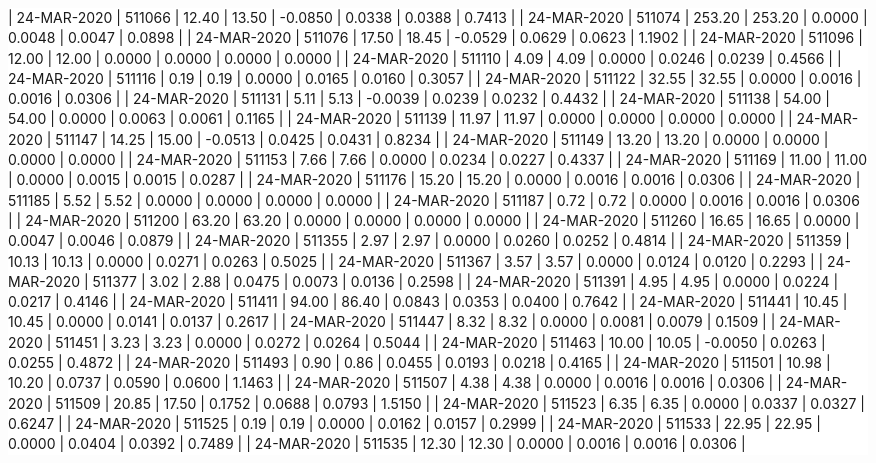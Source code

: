 | 24-MAR-2020 | 511066 | 12.40 | 13.50 | -0.0850 | 0.0338 | 0.0388 | 0.7413 |
| 24-MAR-2020 | 511074 | 253.20 | 253.20 | 0.0000 | 0.0048 | 0.0047 | 0.0898 |
| 24-MAR-2020 | 511076 | 17.50 | 18.45 | -0.0529 | 0.0629 | 0.0623 | 1.1902 |
| 24-MAR-2020 | 511096 | 12.00 | 12.00 | 0.0000 | 0.0000 | 0.0000 | 0.0000 |
| 24-MAR-2020 | 511110 | 4.09 | 4.09 | 0.0000 | 0.0246 | 0.0239 | 0.4566 |
| 24-MAR-2020 | 511116 | 0.19 | 0.19 | 0.0000 | 0.0165 | 0.0160 | 0.3057 |
| 24-MAR-2020 | 511122 | 32.55 | 32.55 | 0.0000 | 0.0016 | 0.0016 | 0.0306 |
| 24-MAR-2020 | 511131 | 5.11 | 5.13 | -0.0039 | 0.0239 | 0.0232 | 0.4432 |
| 24-MAR-2020 | 511138 | 54.00 | 54.00 | 0.0000 | 0.0063 | 0.0061 | 0.1165 |
| 24-MAR-2020 | 511139 | 11.97 | 11.97 | 0.0000 | 0.0000 | 0.0000 | 0.0000 |
| 24-MAR-2020 | 511147 | 14.25 | 15.00 | -0.0513 | 0.0425 | 0.0431 | 0.8234 |
| 24-MAR-2020 | 511149 | 13.20 | 13.20 | 0.0000 | 0.0000 | 0.0000 | 0.0000 |
| 24-MAR-2020 | 511153 | 7.66 | 7.66 | 0.0000 | 0.0234 | 0.0227 | 0.4337 |
| 24-MAR-2020 | 511169 | 11.00 | 11.00 | 0.0000 | 0.0015 | 0.0015 | 0.0287 |
| 24-MAR-2020 | 511176 | 15.20 | 15.20 | 0.0000 | 0.0016 | 0.0016 | 0.0306 |
| 24-MAR-2020 | 511185 | 5.52 | 5.52 | 0.0000 | 0.0000 | 0.0000 | 0.0000 |
| 24-MAR-2020 | 511187 | 0.72 | 0.72 | 0.0000 | 0.0016 | 0.0016 | 0.0306 |
| 24-MAR-2020 | 511200 | 63.20 | 63.20 | 0.0000 | 0.0000 | 0.0000 | 0.0000 |
| 24-MAR-2020 | 511260 | 16.65 | 16.65 | 0.0000 | 0.0047 | 0.0046 | 0.0879 |
| 24-MAR-2020 | 511355 | 2.97 | 2.97 | 0.0000 | 0.0260 | 0.0252 | 0.4814 |
| 24-MAR-2020 | 511359 | 10.13 | 10.13 | 0.0000 | 0.0271 | 0.0263 | 0.5025 |
| 24-MAR-2020 | 511367 | 3.57 | 3.57 | 0.0000 | 0.0124 | 0.0120 | 0.2293 |
| 24-MAR-2020 | 511377 | 3.02 | 2.88 | 0.0475 | 0.0073 | 0.0136 | 0.2598 |
| 24-MAR-2020 | 511391 | 4.95 | 4.95 | 0.0000 | 0.0224 | 0.0217 | 0.4146 |
| 24-MAR-2020 | 511411 | 94.00 | 86.40 | 0.0843 | 0.0353 | 0.0400 | 0.7642 |
| 24-MAR-2020 | 511441 | 10.45 | 10.45 | 0.0000 | 0.0141 | 0.0137 | 0.2617 |
| 24-MAR-2020 | 511447 | 8.32 | 8.32 | 0.0000 | 0.0081 | 0.0079 | 0.1509 |
| 24-MAR-2020 | 511451 | 3.23 | 3.23 | 0.0000 | 0.0272 | 0.0264 | 0.5044 |
| 24-MAR-2020 | 511463 | 10.00 | 10.05 | -0.0050 | 0.0263 | 0.0255 | 0.4872 |
| 24-MAR-2020 | 511493 | 0.90 | 0.86 | 0.0455 | 0.0193 | 0.0218 | 0.4165 |
| 24-MAR-2020 | 511501 | 10.98 | 10.20 | 0.0737 | 0.0590 | 0.0600 | 1.1463 |
| 24-MAR-2020 | 511507 | 4.38 | 4.38 | 0.0000 | 0.0016 | 0.0016 | 0.0306 |
| 24-MAR-2020 | 511509 | 20.85 | 17.50 | 0.1752 | 0.0688 | 0.0793 | 1.5150 |
| 24-MAR-2020 | 511523 | 6.35 | 6.35 | 0.0000 | 0.0337 | 0.0327 | 0.6247 |
| 24-MAR-2020 | 511525 | 0.19 | 0.19 | 0.0000 | 0.0162 | 0.0157 | 0.2999 |
| 24-MAR-2020 | 511533 | 22.95 | 22.95 | 0.0000 | 0.0404 | 0.0392 | 0.7489 |
| 24-MAR-2020 | 511535 | 12.30 | 12.30 | 0.0000 | 0.0016 | 0.0016 | 0.0306 |